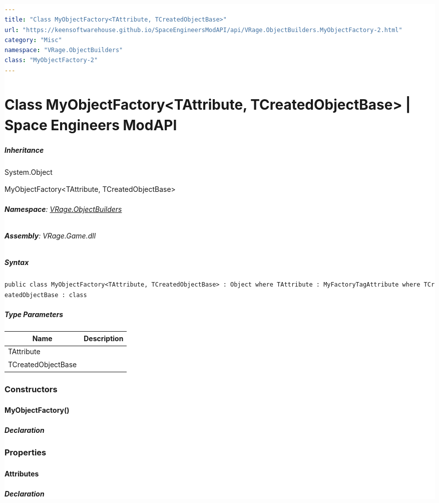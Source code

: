 ```yaml
---
title: "Class MyObjectFactory<TAttribute, TCreatedObjectBase>"
url: "https://keensoftwarehouse.github.io/SpaceEngineersModAPI/api/VRage.ObjectBuilders.MyObjectFactory-2.html"
category: "Misc"
namespace: "VRage.ObjectBuilders"
class: "MyObjectFactory-2"
---
```


# Class MyObjectFactory<TAttribute, TCreatedObjectBase> | Space Engineers ModAPI

##### Inheritance

System.Object

MyObjectFactory<TAttribute, TCreatedObjectBase>

###### **Namespace**: [VRage.ObjectBuilders](https://keensoftwarehouse.github.io/SpaceEngineersModAPI/api/VRage.ObjectBuilders.html)

###### **Assembly**: VRage.Game.dll

##### Syntax

```
public class MyObjectFactory<TAttribute, TCreatedObjectBase> : Object where TAttribute : MyFactoryTagAttribute where TCreatedObjectBase : class
```

##### Type Parameters

| Name | Description |
| --- | --- |
| TAttribute |     |
| TCreatedObjectBase |     |

### Constructors

#### MyObjectFactory()

##### Declaration

### Properties

#### Attributes

##### Declaration
